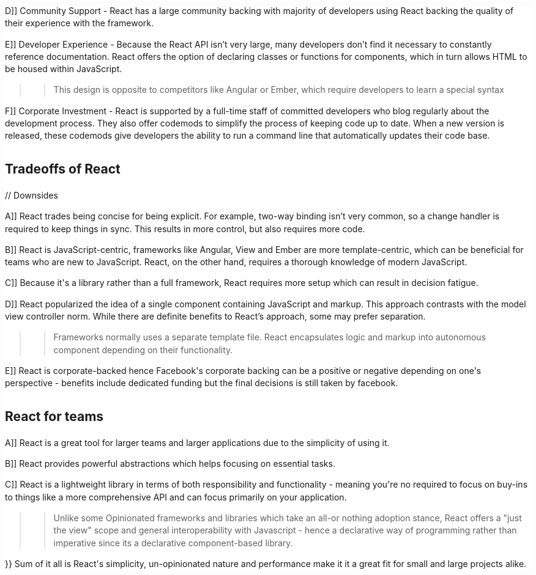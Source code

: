 D]] Community Support - React has a large community backing with majority of developers using React backing the quality of their experience with the framework.

E]] Developer Experience - Because the React API isn’t very large, many developers don’t find it necessary to constantly reference documentation. React offers the option of declaring classes or functions for components, which in turn allows HTML to be housed within JavaScript.

> > This design is opposite to competitors like Angular or Ember, which require developers to learn a special syntax

F]] Corporate Investment - React is supported by a full-time staff of committed developers who blog regularly about the development process. They also offer codemods to simplify the process of keeping code up to date. When a new version is released, these codemods give developers the ability to run a command line that automatically updates their code base.

## Tradeoffs of React

// Downsides

A]] React trades being concise for being explicit. For example, two-way binding isn’t very common, so a change handler is required to keep things in sync. This results in more control, but also requires more code.

B]] React is JavaScript-centric, frameworks like Angular, View and Ember are more template-centric, which can be beneficial for teams who are new to JavaScript. React, on the other hand, requires a thorough knowledge of modern JavaScript.

C]] Because it's a library rather than a full framework, React requires more setup which can result in decision fatigue.

D]] React popularized the idea of a single component containing JavaScript and markup. This approach contrasts with the model view controller norm. While there are definite benefits to React’s approach, some may prefer separation.

> > Frameworks normally uses a separate template file. React encapsulates logic and markup into autonomous component depending on their functionality.

E]] React is corporate-backed hence Facebook's corporate backing can be a positive or negative depending on one's perspective - benefits include dedicated funding but the final decisions is still taken by facebook.

## React for teams

A]] React is a great tool for larger teams and larger applications due to the simplicity of using it.

B]] React provides powerful abstractions which helps focusing on essential tasks.

C]] React is a lightweight library in terms of both responsibility and functionality - meaning you're no required to focus on buy-ins to things like a more comprehensive API and can focus primarily on your application.

> > Unlike some Opinionated frameworks and libraries which take an all-or nothing adoption stance, React offers a "just the view" scope and general interoperability with Javascript - hence a declarative way of programming rather than imperative since its a declarative component-based library.

}} Sum of it all is React's simplicity, un-opinionated nature and performance make it it a great fit for small and large projects alike.
